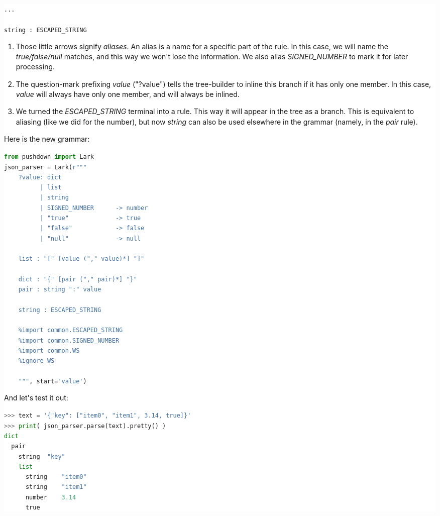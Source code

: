     ...

    string : ESCAPED_STRING

1. Those little arrows signify *aliases*. An alias is a name for a specific part of the rule. In this case, we will name the *true/false/null* matches, and this way we won't lose the information. We also alias *SIGNED_NUMBER* to mark it for later processing.

2. The question-mark prefixing *value* ("?value") tells the tree-builder to inline this branch if it has only one member. In this case, *value* will always have only one member, and will always be inlined.

3. We turned the *ESCAPED_STRING* terminal into a rule. This way it will appear in the tree as a branch. This is equivalent to aliasing (like we did for the number), but now *string* can also be used elsewhere in the grammar (namely, in the *pair* rule).

Here is the new grammar:

```python
from pushdown import Lark
json_parser = Lark(r"""
    ?value: dict
          | list
          | string
          | SIGNED_NUMBER      -> number
          | "true"             -> true
          | "false"            -> false
          | "null"             -> null

    list : "[" [value ("," value)*] "]"

    dict : "{" [pair ("," pair)*] "}"
    pair : string ":" value

    string : ESCAPED_STRING

    %import common.ESCAPED_STRING
    %import common.SIGNED_NUMBER
    %import common.WS
    %ignore WS

    """, start='value')
```

And let's test it out:

```python
>>> text = '{"key": ["item0", "item1", 3.14, true]}'
>>> print( json_parser.parse(text).pretty() )
dict
  pair
    string	"key"
    list
      string	"item0"
      string	"item1"
      number	3.14
      true
```
